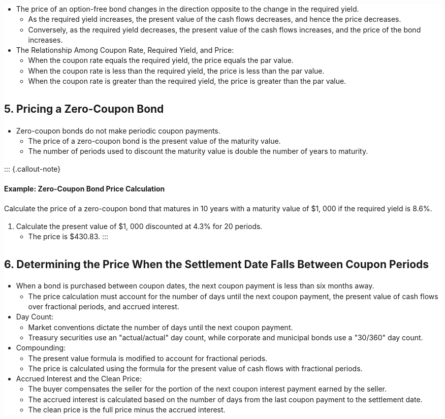 - The price of an option-free bond changes in the direction opposite to the change in the required yield.
  - As the required yield increases,  the present value of the cash flows decreases,  and hence the price decreases.
  - Conversely,  as the required yield decreases,  the present value of the cash flows increases,  and the price of the bond increases.
- The Relationship Among Coupon Rate,  Required Yield,  and Price:
  - When the coupon rate equals the required yield,  the price equals the par value.
  - When the coupon rate is less than the required yield,  the price is less than the par value.
  - When the coupon rate is greater than the required yield,  the price is greater than the par value.

## 5. Pricing a Zero-Coupon Bond

- Zero-coupon bonds do not make periodic coupon payments.
  - The price of a zero-coupon bond is the present value of the maturity value.
  - The number of periods used to discount the maturity value is double the number of years to maturity.

::: {.callout-note}

#### Example: Zero-Coupon Bond Price Calculation

Calculate the price of a zero-coupon bond that matures in 10 years with a maturity value of $1,  000 if the required yield is 8.6%.

1. Calculate the present value of $1,  000 discounted at 4.3% for 20 periods.
   - The price is $430.83.
:::

## 6. Determining the Price When the Settlement Date Falls Between Coupon Periods

- When a bond is purchased between coupon dates,  the next coupon payment is less than six months away.
  - The price calculation must account for the number of days until the next coupon payment,  the present value of cash flows over fractional periods,  and accrued interest.
- Day Count:
  - Market conventions dictate the number of days until the next coupon payment.
  - Treasury securities use an "actual/actual" day count,  while corporate and municipal bonds use a "30/360" day count.
- Compounding:
  - The present value formula is modified to account for fractional periods.
  - The price is calculated using the formula for the present value of cash flows with fractional periods.
- Accrued Interest and the Clean Price:
  - The buyer compensates the seller for the portion of the next coupon interest payment earned by the seller.
  - The accrued interest is calculated based on the number of days from the last coupon payment to the settlement date.
  - The clean price is the full price minus the accrued interest.
